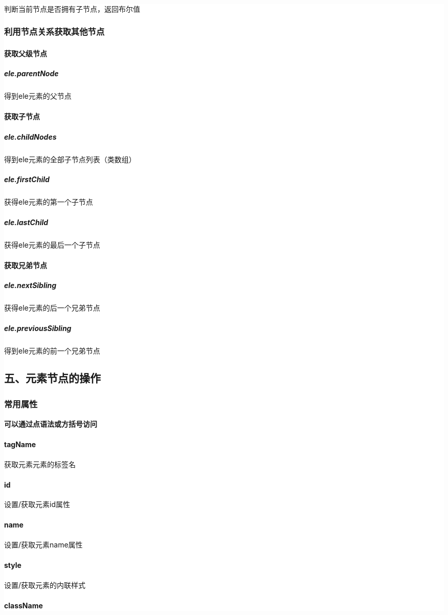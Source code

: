 判断当前节点是否拥有子节点，返回布尔值

### 利用节点关系获取其他节点

#### 获取父级节点

##### ele.parentNode

得到ele元素的父节点

#### 获取子节点

##### ele.childNodes

得到ele元素的全部子节点列表（类数组）

##### ele.firstChild

获得ele元素的第一个子节点

##### ele.lastChild

获得ele元素的最后一个子节点

#### 获取兄弟节点

##### ele.nextSibling

获得ele元素的后一个兄弟节点

##### ele.previousSibling

得到ele元素的前一个兄弟节点

## 五、元素节点的操作

### 常用属性

**可以通过点语法或方括号访问** 

#### tagName

获取元素元素的标签名

#### id

设置/获取元素id属性

#### name

设置/获取元素name属性

#### style

设置/获取元素的内联样式

#### className
